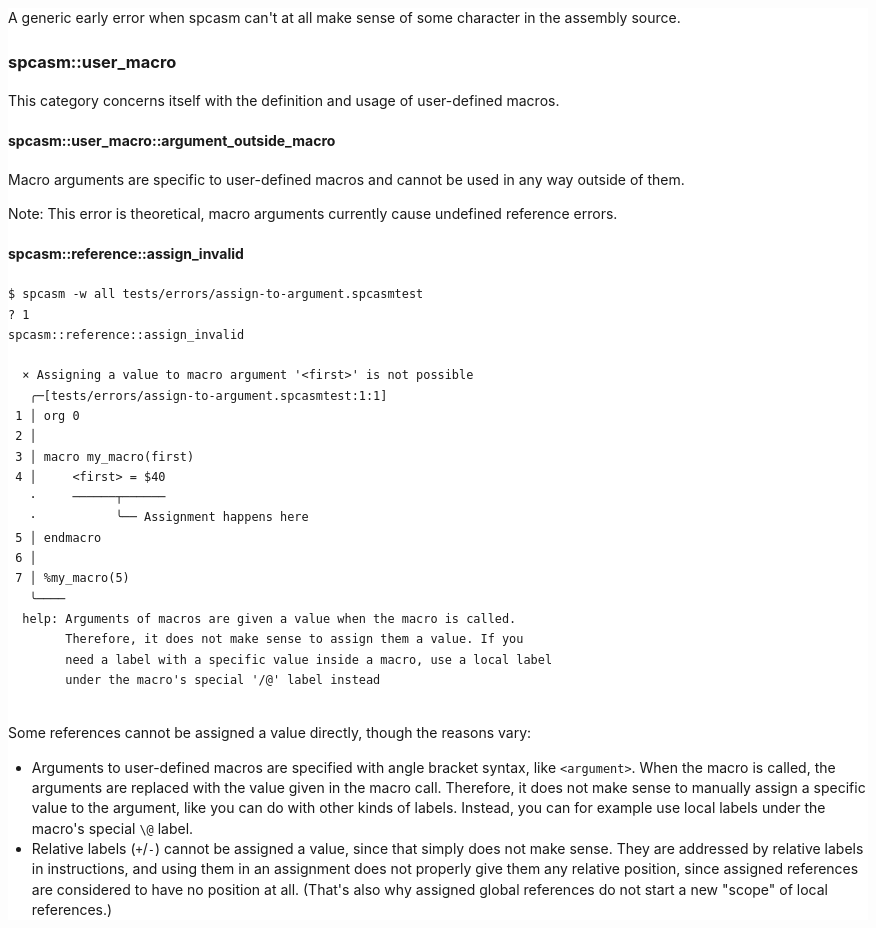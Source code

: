 A generic early error when spcasm can't at all make sense of some character in the assembly source.

### spcasm::user_macro

This category concerns itself with the definition and usage of user-defined macros.

#### spcasm::user_macro::argument_outside_macro

```notrycmd

```

Macro arguments are specific to user-defined macros and cannot be used in any way outside of them.

Note: This error is theoretical, macro arguments currently cause undefined reference errors.

#### spcasm::reference::assign_invalid

```trycmd
$ spcasm -w all tests/errors/assign-to-argument.spcasmtest
? 1
spcasm::reference::assign_invalid

  × Assigning a value to macro argument '<first>' is not possible
   ╭─[tests/errors/assign-to-argument.spcasmtest:1:1]
 1 │ org 0
 2 │ 
 3 │ macro my_macro(first)
 4 │     <first> = $40
   ·     ──────┬──────
   ·           ╰── Assignment happens here
 5 │ endmacro
 6 │ 
 7 │ %my_macro(5)
   ╰────
  help: Arguments of macros are given a value when the macro is called.
        Therefore, it does not make sense to assign them a value. If you
        need a label with a specific value inside a macro, use a local label
        under the macro's special '/@' label instead


```

Some references cannot be assigned a value directly, though the reasons vary:

- Arguments to user-defined macros are specified with angle bracket syntax, like `<argument>`. When the macro is called, the arguments are replaced with the value given in the macro call. Therefore, it does not make sense to manually assign a specific value to the argument, like you can do with other kinds of labels. Instead, you can for example use local labels under the macro's special `\@` label.
- Relative labels (`+`/`-`) cannot be assigned a value, since that simply does not make sense. They are addressed by relative labels in instructions, and using them in an assignment does not properly give them any relative position, since assigned references are considered to have no position at all. (That's also why assigned global references do not start a new "scope" of local references.)
